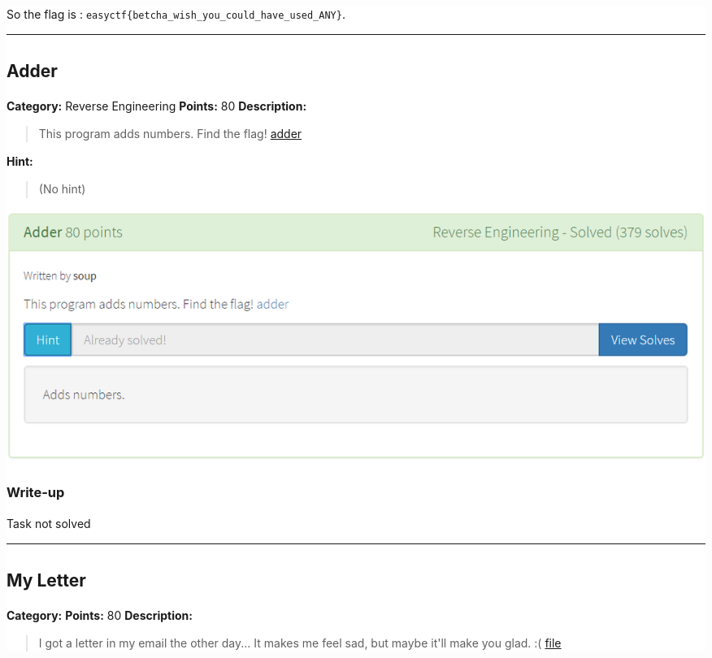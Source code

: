 So the flag is : ```easyctf{betcha_wish_you_could_have_used_ANY}```.

___





## Adder

**Category:** Reverse Engineering
**Points:** 80
**Description:**

>This program adds numbers. Find the flag! [adder](resources/reverse_engineering-80-adder/adder)

**Hint:**

>(No hint)

<p align="center">
<img src="resources/reverse_engineering-80-adder/_description.PNG"/>
</p>

### Write-up
Task not solved

___





## My Letter

**Category:** 
**Points:** 80
**Description:**

>I got a letter in my email the other day... It makes me feel sad, but maybe it'll make you glad. :( [file](resources/forensics-80-my_letter/myletter.docx)
